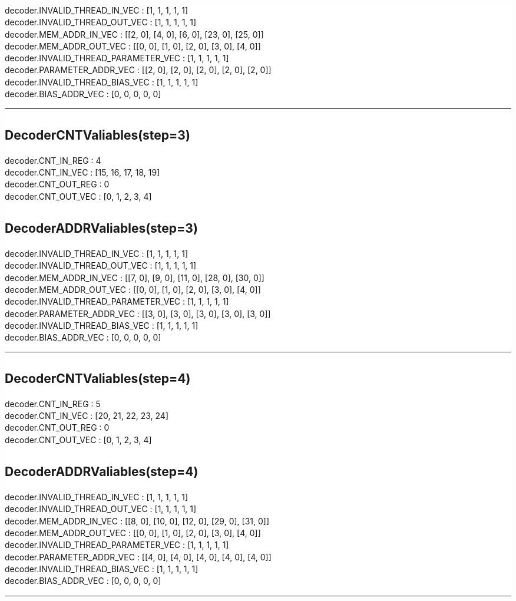 decoder.INVALID_THREAD_IN_VEC : [1, 1, 1, 1, 1]  
decoder.INVALID_THREAD_OUT_VEC : [1, 1, 1, 1, 1]  
decoder.MEM_ADDR_IN_VEC : [[2, 0], [4, 0], [6, 0], [23, 0], [25, 0]]  
decoder.MEM_ADDR_OUT_VEC : [[0, 0], [1, 0], [2, 0], [3, 0], [4, 0]]  
decoder.INVALID_THREAD_PARAMETER_VEC : [1, 1, 1, 1, 1]  
decoder.PARAMETER_ADDR_VEC : [[2, 0], [2, 0], [2, 0], [2, 0], [2, 0]]  
decoder.INVALID_THREAD_BIAS_VEC : [1, 1, 1, 1, 1]  
decoder.BIAS_ADDR_VEC : [0, 0, 0, 0, 0]  

***

## DecoderCNTValiables(step=3)  

decoder.CNT_IN_REG : 4  
decoder.CNT_IN_VEC : [15, 16, 17, 18, 19]  
decoder.CNT_OUT_REG : 0  
decoder.CNT_OUT_VEC : [0, 1, 2, 3, 4]  

## DecoderADDRValiables(step=3)  

decoder.INVALID_THREAD_IN_VEC : [1, 1, 1, 1, 1]  
decoder.INVALID_THREAD_OUT_VEC : [1, 1, 1, 1, 1]  
decoder.MEM_ADDR_IN_VEC : [[7, 0], [9, 0], [11, 0], [28, 0], [30, 0]]  
decoder.MEM_ADDR_OUT_VEC : [[0, 0], [1, 0], [2, 0], [3, 0], [4, 0]]  
decoder.INVALID_THREAD_PARAMETER_VEC : [1, 1, 1, 1, 1]  
decoder.PARAMETER_ADDR_VEC : [[3, 0], [3, 0], [3, 0], [3, 0], [3, 0]]  
decoder.INVALID_THREAD_BIAS_VEC : [1, 1, 1, 1, 1]  
decoder.BIAS_ADDR_VEC : [0, 0, 0, 0, 0]  

***

## DecoderCNTValiables(step=4)  

decoder.CNT_IN_REG : 5  
decoder.CNT_IN_VEC : [20, 21, 22, 23, 24]  
decoder.CNT_OUT_REG : 0  
decoder.CNT_OUT_VEC : [0, 1, 2, 3, 4]  

## DecoderADDRValiables(step=4)  

decoder.INVALID_THREAD_IN_VEC : [1, 1, 1, 1, 1]  
decoder.INVALID_THREAD_OUT_VEC : [1, 1, 1, 1, 1]  
decoder.MEM_ADDR_IN_VEC : [[8, 0], [10, 0], [12, 0], [29, 0], [31, 0]]  
decoder.MEM_ADDR_OUT_VEC : [[0, 0], [1, 0], [2, 0], [3, 0], [4, 0]]  
decoder.INVALID_THREAD_PARAMETER_VEC : [1, 1, 1, 1, 1]  
decoder.PARAMETER_ADDR_VEC : [[4, 0], [4, 0], [4, 0], [4, 0], [4, 0]]  
decoder.INVALID_THREAD_BIAS_VEC : [1, 1, 1, 1, 1]  
decoder.BIAS_ADDR_VEC : [0, 0, 0, 0, 0]  

***
